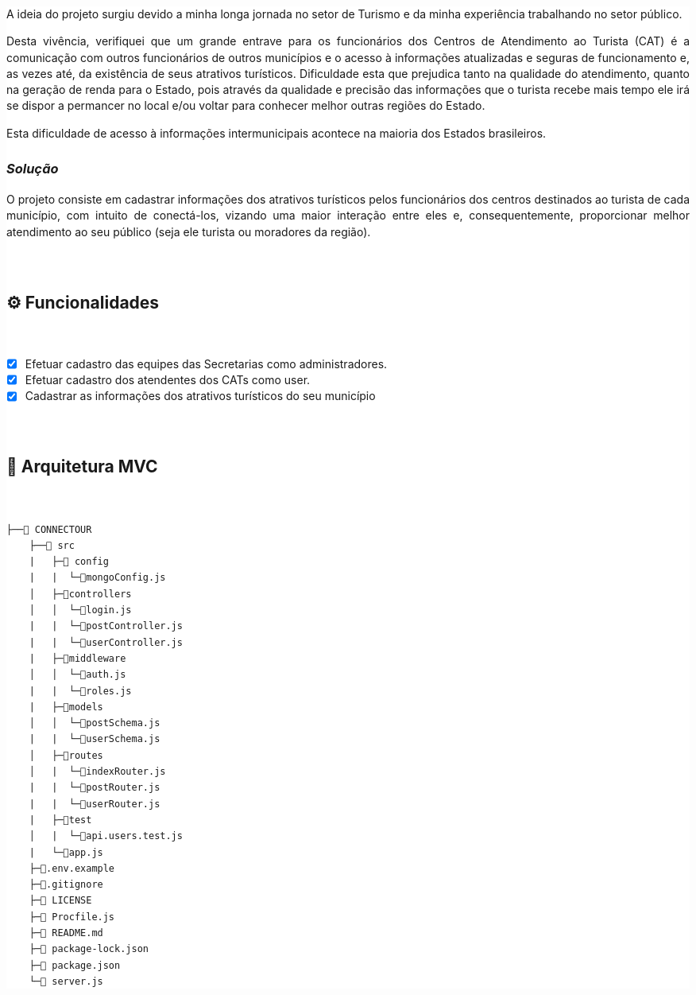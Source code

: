 <p align="justify"> A ideia do projeto surgiu devido a minha longa jornada no setor de Turismo e da minha experiência trabalhando no setor público. </p>

<p align="justify"> Desta vivência, verifiquei que um grande entrave para os funcionários dos Centros de Atendimento ao Turista (CAT) é a comunicação com outros funcionários de outros municípios e o acesso à informações atualizadas e seguras de funcionamento e, as vezes até, da existência de seus atrativos turísticos. Dificuldade esta que prejudica tanto na qualidade do atendimento, quanto na geração de renda para o Estado, pois através da qualidade e precisão das informações que o turista recebe mais tempo ele irá se dispor a permancer no local e/ou voltar para conhecer melhor outras regiões do Estado.

Esta dificuldade de acesso à informações intermunicipais acontece na maioria dos Estados brasileiros. </p>

### _Solução_

<p align="justify"> O projeto consiste em cadastrar informações dos atrativos turísticos pelos funcionários dos centros destinados ao turista de cada município, com intuito de conectá-los, vizando uma maior interação entre eles e, consequentemente, proporcionar melhor atendimento ao seu público (seja ele turista ou moradores da região).</p>

<br>

## ⚙️ **Funcionalidades**
<br>

- [x] Efetuar cadastro das equipes das Secretarias como administradores.
- [x] Efetuar cadastro dos atendentes dos CATs como user.
- [x] Cadastrar as informações dos atrativos turísticos do seu município

<br> 

## 📑 **Arquitetura MVC**
<br>

```
├──📁 CONNECTOUR
    ├──📁 src       
    |   ├─📁 config
    |   |  └─📄mongoConfig.js                
    │   ├─📁controllers            
    │   │  └─📄login.js  
    |   |  └─📄postController.js 
    |   |  └─📄userController.js 
    |   ├─📁middleware                 
    │   │  └─📄auth.js   
    |   |  └─📄roles.js    
    |   ├─📁models                 
    │   │  └─📄postSchema.js   
    |   |  └─📄userSchema.js 
    │   ├─📁routes                 
    │   |  └─📄indexRouter.js    
    |   |  └─📄postRouter.js  
    |   |  └─📄userRouter.js
    |   ├─📁test                 
    │   |  └─📄api.users.test.js 
    |   └─📄app.js 
    ├─📄.env.example
    ├─📄.gitignore
    ├─📄 LICENSE
    ├─📄 Procfile.js      
    ├─📄 README.md
    ├─📄 package-lock.json         
    ├─📄 package.json                 
    └─📄 server.js
```